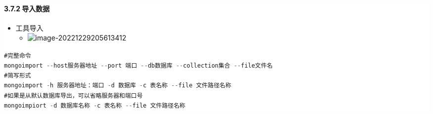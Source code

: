 #### 3.7.2 导入数据

- 工具导入
    - ![image-20221229205613412](C:\Users\19510\AppData\Roaming\Typora\typora-user-images\image-20221229205613412.png)

```js
#完整命令
mongoimport --host服务器地址 --port 端口 --db数据库 --collection集合 --file文件名
#简写形式
mongoimport -h 服务器地址：端口 -d 数据库 -c 表名称 --file 文件路径名称
#如果是从默认数据库导出，可以省略服务器和端口号
mongoimpiort -d 数据库名称 -c 表名称 --file 文件路径名称
```





